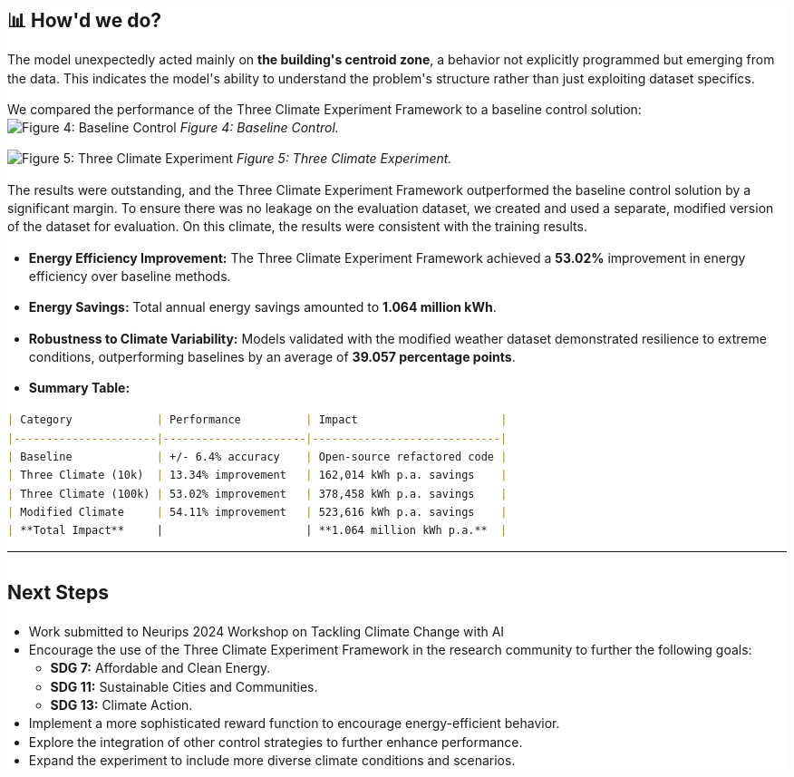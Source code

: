 
## 📊 How'd we do?
The model unexpectedly acted mainly on **the building's centroid zone**, a behavior not explicitly programmed but emerging from the data. This indicates the model's ability to understand the problem's structure rather than just exploiting dataset specifics.

We compared the performance of the Three Climate Experiment Framework to a baseline control solution:
![Figure 4: Baseline Control](https://itsnemoooo.github.io/assets/images/base.png)
*Figure 4: Baseline Control.*

![Figure 5: Three Climate Experiment](https://itsnemoooo.github.io/assets/images/3ce.png)
*Figure 5: Three Climate Experiment.*

The results were outstanding, and the Three Climate Experiment Framework outperformed the baseline control solution by a significant margin. To ensure there was no leakage on the evaluation dataset, we created and used a separate, modified version of the dataset for evaluation. On this climate, the results were consistent with the training results.

- **Energy Efficiency Improvement:** The Three Climate Experiment Framework achieved a **53.02%** improvement in energy efficiency over baseline methods.
- **Energy Savings:** Total annual energy savings amounted to **1.064 million kWh**.
- **Robustness to Climate Variability:** Models validated with the modified weather dataset demonstrated resilience to extreme conditions, outperforming baselines by an average of **39.057 percentage points**.


- **Summary Table:**
```markdown
| Category             | Performance          | Impact                      |
|----------------------|----------------------|-----------------------------|
| Baseline             | +/- 6.4% accuracy    | Open-source refactored code |
| Three Climate (10k)  | 13.34% improvement   | 162,014 kWh p.a. savings    |
| Three Climate (100k) | 53.02% improvement   | 378,458 kWh p.a. savings    |
| Modified Climate     | 54.11% improvement   | 523,616 kWh p.a. savings    |
| **Total Impact**     |                      | **1.064 million kWh p.a.**  |
```
---







## Next Steps
- Work submitted to Neurips 2024 Workshop on Tackling Climate Change with AI
- Encourage the use of the Three Climate Experiment Framework in the research community to further the following goals:
  - **SDG 7:** Affordable and Clean Energy.
  - **SDG 11:** Sustainable Cities and Communities.
  - **SDG 13:** Climate Action.
- Implement a more sophisticated reward function to encourage energy-efficient behavior.
- Explore the integration of other control strategies to further enhance performance.
- Expand the experiment to include more diverse climate conditions and scenarios.

